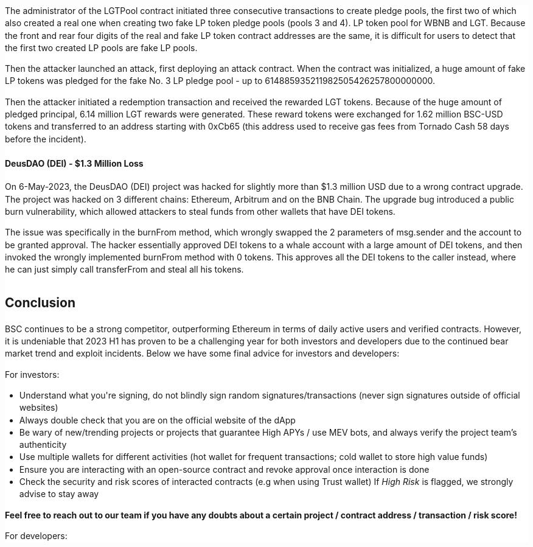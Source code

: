 The administrator of the LGTPool contract initiated three consecutive transactions to create pledge pools, the first two of which also created a real one when creating two fake LP token pledge pools (pools 3 and 4). LP token pool for WBNB and LGT. Because the front and rear four digits of the real and fake LP token contract addresses are the same, it is difficult for users to detect that the first two created LP pools are fake LP pools. 

Then the attacker launched an attack, first deploying an attack contract. When the contract was initialized, a huge amount of fake LP tokens was pledged for the fake No. 3 LP pledge pool - up to 614885935211982505426257800000000.

Then the attacker initiated a redemption transaction and received the rewarded LGT tokens. Because of the huge amount of pledged principal, 6.14 million LGT rewards were generated. These reward tokens were exchanged for 1.62 million BSC-USD tokens and transferred to an address starting with 0xCb65 (this address used to receive gas fees from Tornado Cash 58 days before the incident).


#### DeusDAO (DEI) - $1.3 Million Loss

On 6-May-2023, the DeusDAO (DEI) project was hacked for slightly more than $1.3 million USD due to a wrong contract upgrade. The project was hacked on 3 different chains: Ethereum, Arbitrum and on the BNB Chain. The upgrade bug introduced a public burn vulnerability, which allowed attackers to steal funds from other wallets that have DEI tokens.

The issue was specifically in the burnFrom method, which wrongly swapped the 2 parameters of msg.sender and the account to be granted approval. The hacker essentially approved DEI tokens to a whale account with a large amount of DEI tokens, and then invoked the wrongly implemented burnFrom method with 0 tokens. This approves all the DEI tokens to the caller instead, where he can just simply call transferFrom and steal all his tokens.


## Conclusion

BSC continues to be a strong competitor, outperforming Ethereum in terms of daily active users and verified contracts. However, it is undeniable that 2023 H1 has proven to be a challenging year for both investors and developers due to the continued bear market trend and exploit incidents. Below we have some final advice for investors and developers:

For investors:

- Understand what you're signing, do not blindly sign random signatures/transactions (never sign signatures outside of official websites)
- Always double check that you are on the official website of the dApp
- Be wary of new/trending projects or projects that guarantee High APYs / use MEV bots, and always verify the project team’s authenticity
- Use multiple wallets for different activities (hot wallet for frequent transactions; cold wallet to store high value funds)
- Ensure you are interacting with an open-source contract and revoke approval once interaction is done
- Check the security and risk scores of interacted contracts (e.g when using Trust wallet) 
  If _High Risk_ is flagged, we strongly advise to stay away

**Feel free to reach out to our team if you have any doubts about a certain project / contract address / transaction / risk score!**

For developers:
